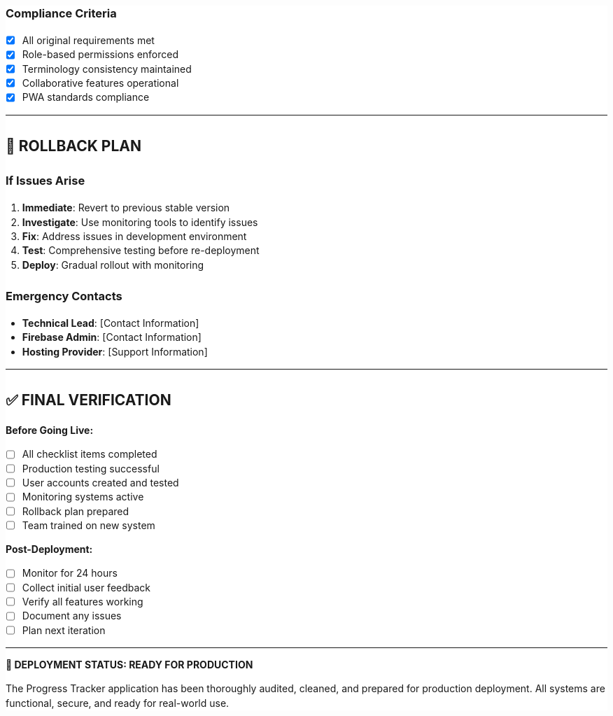 ### **Compliance Criteria**
- [x] All original requirements met
- [x] Role-based permissions enforced
- [x] Terminology consistency maintained
- [x] Collaborative features operational
- [x] PWA standards compliance

---

## 🚨 ROLLBACK PLAN

### **If Issues Arise**
1. **Immediate**: Revert to previous stable version
2. **Investigate**: Use monitoring tools to identify issues
3. **Fix**: Address issues in development environment
4. **Test**: Comprehensive testing before re-deployment
5. **Deploy**: Gradual rollout with monitoring

### **Emergency Contacts**
- **Technical Lead**: [Contact Information]
- **Firebase Admin**: [Contact Information]
- **Hosting Provider**: [Support Information]

---

## ✅ FINAL VERIFICATION

**Before Going Live:**
- [ ] All checklist items completed
- [ ] Production testing successful
- [ ] User accounts created and tested
- [ ] Monitoring systems active
- [ ] Rollback plan prepared
- [ ] Team trained on new system

**Post-Deployment:**
- [ ] Monitor for 24 hours
- [ ] Collect initial user feedback
- [ ] Verify all features working
- [ ] Document any issues
- [ ] Plan next iteration

---

**🎯 DEPLOYMENT STATUS: READY FOR PRODUCTION**

The Progress Tracker application has been thoroughly audited, cleaned, and prepared for production deployment. All systems are functional, secure, and ready for real-world use.
